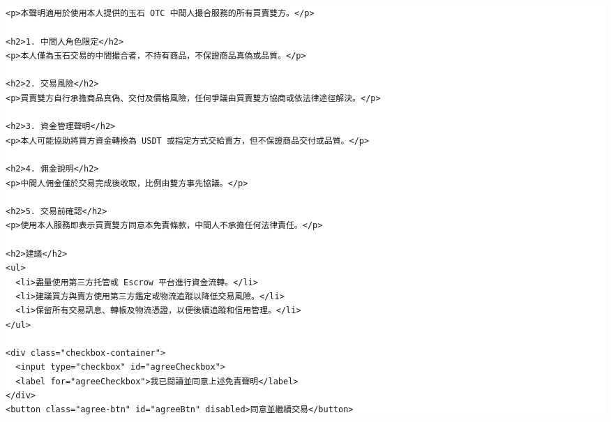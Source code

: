     <p>本聲明適用於使用本人提供的玉石 OTC 中間人撮合服務的所有買賣雙方。</p>
    
    <h2>1. 中間人角色限定</h2>
    <p>本人僅為玉石交易的中間撮合者，不持有商品，不保證商品真偽或品質。</p>

    <h2>2. 交易風險</h2>
    <p>買賣雙方自行承擔商品真偽、交付及價格風險，任何爭議由買賣雙方協商或依法律途徑解決。</p>

    <h2>3. 資金管理聲明</h2>
    <p>本人可能協助將買方資金轉換為 USDT 或指定方式交給賣方，但不保證商品交付或品質。</p>

    <h2>4. 佣金說明</h2>
    <p>中間人佣金僅於交易完成後收取，比例由雙方事先協議。</p>

    <h2>5. 交易前確認</h2>
    <p>使用本人服務即表示買賣雙方同意本免責條款，中間人不承擔任何法律責任。</p>

    <h2>建議</h2>
    <ul>
      <li>盡量使用第三方托管或 Escrow 平台進行資金流轉。</li>
      <li>建議買方與賣方使用第三方鑑定或物流追蹤以降低交易風險。</li>
      <li>保留所有交易訊息、轉帳及物流憑證，以便後續追蹤和信用管理。</li>
    </ul>

    <div class="checkbox-container">
      <input type="checkbox" id="agreeCheckbox">
      <label for="agreeCheckbox">我已閱讀並同意上述免責聲明</label>
    </div>
    <button class="agree-btn" id="agreeBtn" disabled>同意並繼續交易</button>
  </div>

  <script>
    const agreeCheckbox = document.getElementById('agreeCheckbox');
    const agreeBtn = document.getElementById('agreeBtn');

    agreeCheckbox.addEventListener('change', function() {
      agreeBtn.disabled = !this.checked;
    });

    agreeBtn.addEventListener('click', function() {
      alert("感謝您的同意，您現在可以進行交易。");
      // 這裡可導向交易頁面，例如：
      // window.location.href = "交易頁面網址.html";
    });
  </script>
</body>
</html>
